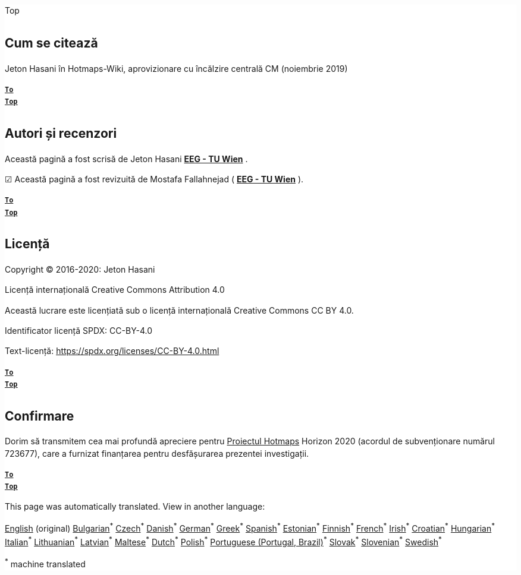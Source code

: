 Top</a></strong></code></ins></p><h2><a class="anchor" id="how-to-cite" href="#how-to-cite"><i class="fa fa-link"></i></a> Cum se citează</h2><p> Jeton Hasani în Hotmaps-Wiki, aprovizionare cu încălzire centrală CM (noiembrie 2019)</p><p><ins> <code><strong><a href="#table-of-contents">To Top</a></strong></code></ins></p><h2><a class="anchor" id="authors-and-reviewers" href="#authors-and-reviewers"><i class="fa fa-link"></i></a> Autori și recenzori</h2><p> Această pagină a fost scrisă de Jeton Hasani <strong><a href="https://eeg.tuwien.ac.at/">EEG - TU Wien</a></strong> .</p><p> ☑ Această pagină a fost revizuită de Mostafa Fallahnejad ( <strong><a href="https://eeg.tuwien.ac.at/">EEG - TU Wien</a></strong> ).</p><p> <a href="#table-of-contents"><strong><code>To Top</code></strong></a></p><h2><a class="anchor" id="license" href="#license"><i class="fa fa-link"></i></a> Licență</h2><p> Copyright © 2016-2020: Jeton Hasani</p><p> Licență internațională Creative Commons Attribution 4.0</p><p> Această lucrare este licențiată sub o licență internațională Creative Commons CC BY 4.0.</p><p> Identificator licență SPDX: CC-BY-4.0</p><p> Text-licență: https://spdx.org/licenses/CC-BY-4.0.html</p><p><ins> <code><strong><a href="#table-of-contents">To Top</a></strong></code></ins></p><h2><a class="anchor" id="acknowledgement" href="#acknowledgement"><i class="fa fa-link"></i></a> Confirmare</h2><p> Dorim să transmitem cea mai profundă apreciere pentru <a href="https://www.hotmaps-project.eu">Proiectul Hotmaps</a> Horizon 2020 (acordul de subvenționare numărul 723677), care a furnizat finanțarea pentru desfășurarea prezentei investigații.</p><p><ins> <code><strong><a href="#table-of-contents">To Top</a></strong></code></ins></p>


This page was automatically translated. View in another language:

[English](../en/CM-Decentral-heating-supply) (original) [Bulgarian](../bg/CM-Decentral-heating-supply)<sup>\*</sup> [Czech](../cs/CM-Decentral-heating-supply)<sup>\*</sup> [Danish](../da/CM-Decentral-heating-supply)<sup>\*</sup> [German](../de/CM-Decentral-heating-supply)<sup>\*</sup> [Greek](../el/CM-Decentral-heating-supply)<sup>\*</sup> [Spanish](../es/CM-Decentral-heating-supply)<sup>\*</sup> [Estonian](../et/CM-Decentral-heating-supply)<sup>\*</sup> [Finnish](../fi/CM-Decentral-heating-supply)<sup>\*</sup> [French](../fr/CM-Decentral-heating-supply)<sup>\*</sup> [Irish](../ga/CM-Decentral-heating-supply)<sup>\*</sup> [Croatian](../hr/CM-Decentral-heating-supply)<sup>\*</sup> [Hungarian](../hu/CM-Decentral-heating-supply)<sup>\*</sup> [Italian](../it/CM-Decentral-heating-supply)<sup>\*</sup> [Lithuanian](../lt/CM-Decentral-heating-supply)<sup>\*</sup> [Latvian](../lv/CM-Decentral-heating-supply)<sup>\*</sup> [Maltese](../mt/CM-Decentral-heating-supply)<sup>\*</sup> [Dutch](../nl/CM-Decentral-heating-supply)<sup>\*</sup> [Polish](../pl/CM-Decentral-heating-supply)<sup>\*</sup> [Portuguese (Portugal, Brazil)](../pt/CM-Decentral-heating-supply)<sup>\*</sup>  [Slovak](../sk/CM-Decentral-heating-supply)<sup>\*</sup> [Slovenian](../sl/CM-Decentral-heating-supply)<sup>\*</sup> [Swedish](../sv/CM-Decentral-heating-supply)<sup>\*</sup> 

<sup>\*</sup> machine translated
